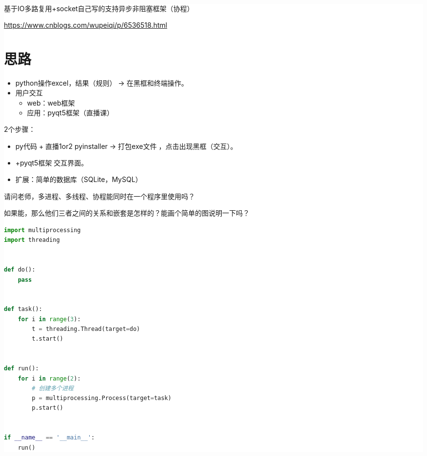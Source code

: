 


基于IO多路复用+socket自己写的支持异步非阻塞框架（协程）

https://www.cnblogs.com/wupeiqi/p/6536518.html



# 思路

- python操作excel，结果（规则）  -> 在黑框和终端操作。
- 用户交互
  - web：web框架
  - 应用：pyqt5框架（直播课）



2个步骤：

- py代码 + 直播1or2    pyinstaller   ->  打包exe文件 ，点击出现黑框（交互）。

-  +pyqt5框架  交互界面。
- 扩展：简单的数据库（SQLite，MySQL）





请问老师，多进程、多线程、协程能同时在一个程序里使用吗？  

如果能，那么他们三者之间的关系和嵌套是怎样的？能画个简单的图说明一下吗？

```python
import multiprocessing
import threading


def do():
    pass


def task():
    for i in range(3):
        t = threading.Thread(target=do)
        t.start()


def run():
    for i in range(2):
        # 创建多个进程
        p = multiprocessing.Process(target=task)
        p.start()


if __name__ == '__main__':
    run()

```
